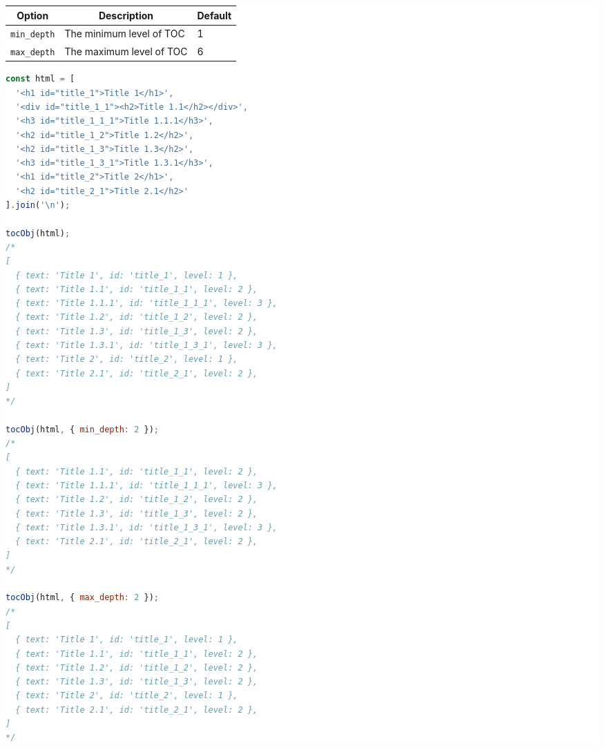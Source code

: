 Option | Description | Default
--- | --- | ---
`min_depth` | The minimum level of TOC | 1
`max_depth` | The maximum level of TOC | 6


``` js
const html = [
  '<h1 id="title_1">Title 1</h1>',
  '<div id="title_1_1"><h2>Title 1.1</h2></div>',
  '<h3 id="title_1_1_1">Title 1.1.1</h3>',
  '<h2 id="title_1_2">Title 1.2</h2>',
  '<h2 id="title_1_3">Title 1.3</h2>',
  '<h3 id="title_1_3_1">Title 1.3.1</h3>',
  '<h1 id="title_2">Title 2</h1>',
  '<h2 id="title_2_1">Title 2.1</h2>'
].join('\n');

tocObj(html);
/*
[
  { text: 'Title 1', id: 'title_1', level: 1 },
  { text: 'Title 1.1', id: 'title_1_1', level: 2 },
  { text: 'Title 1.1.1', id: 'title_1_1_1', level: 3 },
  { text: 'Title 1.2', id: 'title_1_2', level: 2 },
  { text: 'Title 1.3', id: 'title_1_3', level: 2 },
  { text: 'Title 1.3.1', id: 'title_1_3_1', level: 3 },
  { text: 'Title 2', id: 'title_2', level: 1 },
  { text: 'Title 2.1', id: 'title_2_1', level: 2 },
]
*/

tocObj(html, { min_depth: 2 });
/*
[
  { text: 'Title 1.1', id: 'title_1_1', level: 2 },
  { text: 'Title 1.1.1', id: 'title_1_1_1', level: 3 },
  { text: 'Title 1.2', id: 'title_1_2', level: 2 },
  { text: 'Title 1.3', id: 'title_1_3', level: 2 },
  { text: 'Title 1.3.1', id: 'title_1_3_1', level: 3 },
  { text: 'Title 2.1', id: 'title_2_1', level: 2 },
]
*/

tocObj(html, { max_depth: 2 });
/*
[
  { text: 'Title 1', id: 'title_1', level: 1 },
  { text: 'Title 1.1', id: 'title_1_1', level: 2 },
  { text: 'Title 1.2', id: 'title_1_2', level: 2 },
  { text: 'Title 1.3', id: 'title_1_3', level: 2 },
  { text: 'Title 2', id: 'title_2', level: 1 },
  { text: 'Title 2.1', id: 'title_2_1', level: 2 },
]
*/
```
